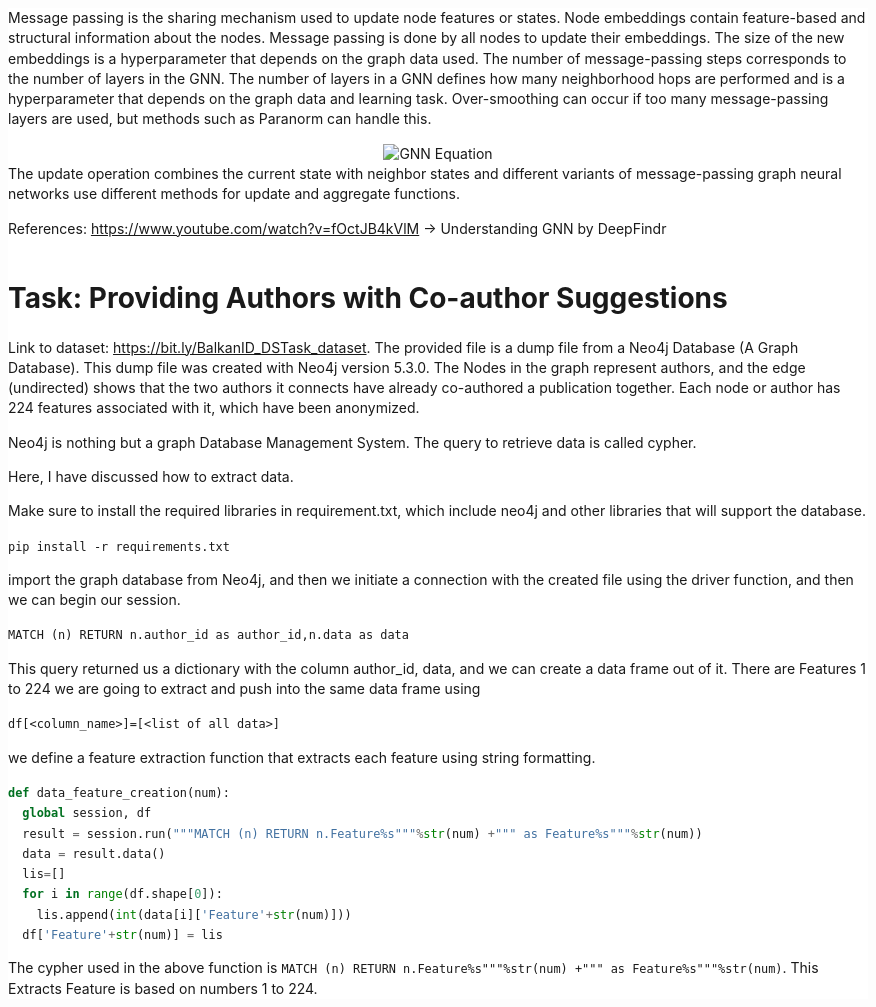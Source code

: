 Message passing is the sharing mechanism used to update node features or states. Node embeddings contain feature-based and structural information about the nodes. Message passing is done by all nodes to update their embeddings. The size of the new embeddings is a hyperparameter that depends on the graph data used. The number of message-passing steps corresponds to the number of layers in the GNN. The number of layers in a GNN defines how many neighborhood hops are performed and is a hyperparameter that depends on the graph data and learning task. Over-smoothing can occur if too many message-passing layers are used, but methods such as Paranorm can handle this.

<div align="center">
    <img src="./images/GNN%20Equation.png" alt="GNN Equation">
</div>
The update operation combines the current state with neighbor states and different variants of message-passing graph neural networks 
use different methods for update and aggregate functions.

References:
https://www.youtube.com/watch?v=fOctJB4kVlM -> Understanding GNN by DeepFindr

# Task: Providing Authors with Co-author Suggestions
Link to dataset: https://bit.ly/BalkanID_DSTask_dataset. The provided file is a dump file from a Neo4j Database (A Graph Database). This dump file was created with Neo4j version 5.3.0. The Nodes in the graph represent authors, and the edge (undirected) shows that the two authors it connects have already co-authored a publication together. Each node or author has 224 features associated with it, which have been anonymized.

Neo4j is nothing but a graph Database Management System. The query to retrieve data is called cypher.

Here, I have discussed how to extract data.

Make sure to install the required libraries in requirement.txt, which include neo4j and other libraries that will support the database.

```
pip install -r requirements.txt
```
import the graph database from Neo4j, and then we initiate a connection with the created file using the driver function, and then we can begin our session.
```
MATCH (n) RETURN n.author_id as author_id,n.data as data
```
This query returned us a dictionary with the column author_id, data, and we can create a data frame out of it. There are Features 1 to 224 we are going to extract and push into the same data frame using
```
df[<column_name>]=[<list of all data>]
```
we define a feature extraction function that extracts each feature using string formatting.
```python
def data_feature_creation(num):
  global session, df
  result = session.run("""MATCH (n) RETURN n.Feature%s"""%str(num) +""" as Feature%s"""%str(num))
  data = result.data()
  lis=[]
  for i in range(df.shape[0]):
    lis.append(int(data[i]['Feature'+str(num)]))
  df['Feature'+str(num)] = lis
```
The cypher used in the above function is ```MATCH (n) RETURN n.Feature%s"""%str(num) +""" as Feature%s"""%str(num)```. This Extracts Feature is based on numbers 1 to 224.
